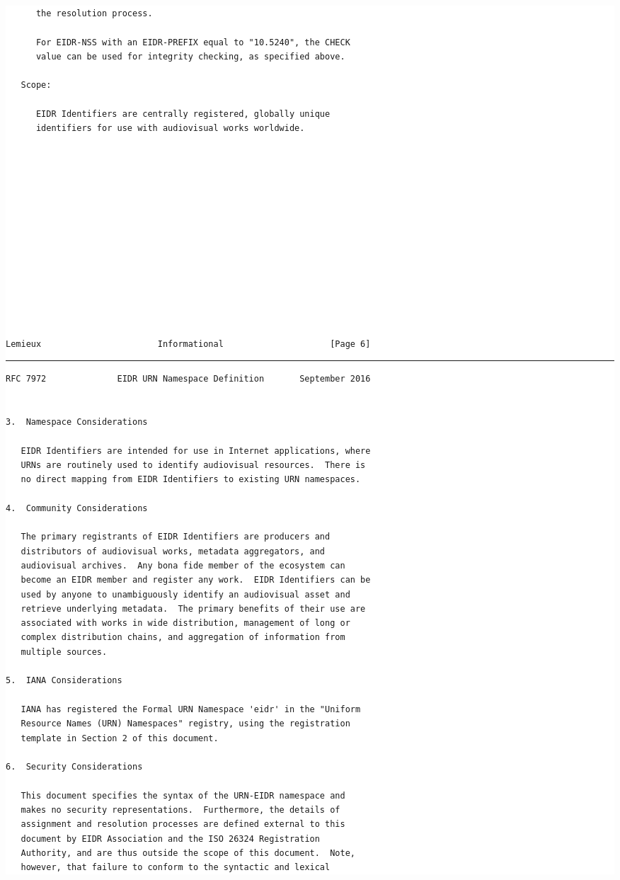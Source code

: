 ``` newpage
      the resolution process.

      For EIDR-NSS with an EIDR-PREFIX equal to "10.5240", the CHECK
      value can be used for integrity checking, as specified above.

   Scope:

      EIDR Identifiers are centrally registered, globally unique
      identifiers for use with audiovisual works worldwide.














Lemieux                       Informational                     [Page 6]
```

------------------------------------------------------------------------

``` newpage
RFC 7972              EIDR URN Namespace Definition       September 2016


3.  Namespace Considerations

   EIDR Identifiers are intended for use in Internet applications, where
   URNs are routinely used to identify audiovisual resources.  There is
   no direct mapping from EIDR Identifiers to existing URN namespaces.

4.  Community Considerations

   The primary registrants of EIDR Identifiers are producers and
   distributors of audiovisual works, metadata aggregators, and
   audiovisual archives.  Any bona fide member of the ecosystem can
   become an EIDR member and register any work.  EIDR Identifiers can be
   used by anyone to unambiguously identify an audiovisual asset and
   retrieve underlying metadata.  The primary benefits of their use are
   associated with works in wide distribution, management of long or
   complex distribution chains, and aggregation of information from
   multiple sources.

5.  IANA Considerations

   IANA has registered the Formal URN Namespace 'eidr' in the "Uniform
   Resource Names (URN) Namespaces" registry, using the registration
   template in Section 2 of this document.

6.  Security Considerations

   This document specifies the syntax of the URN-EIDR namespace and
   makes no security representations.  Furthermore, the details of
   assignment and resolution processes are defined external to this
   document by EIDR Association and the ISO 26324 Registration
   Authority, and are thus outside the scope of this document.  Note,
   however, that failure to conform to the syntactic and lexical
```